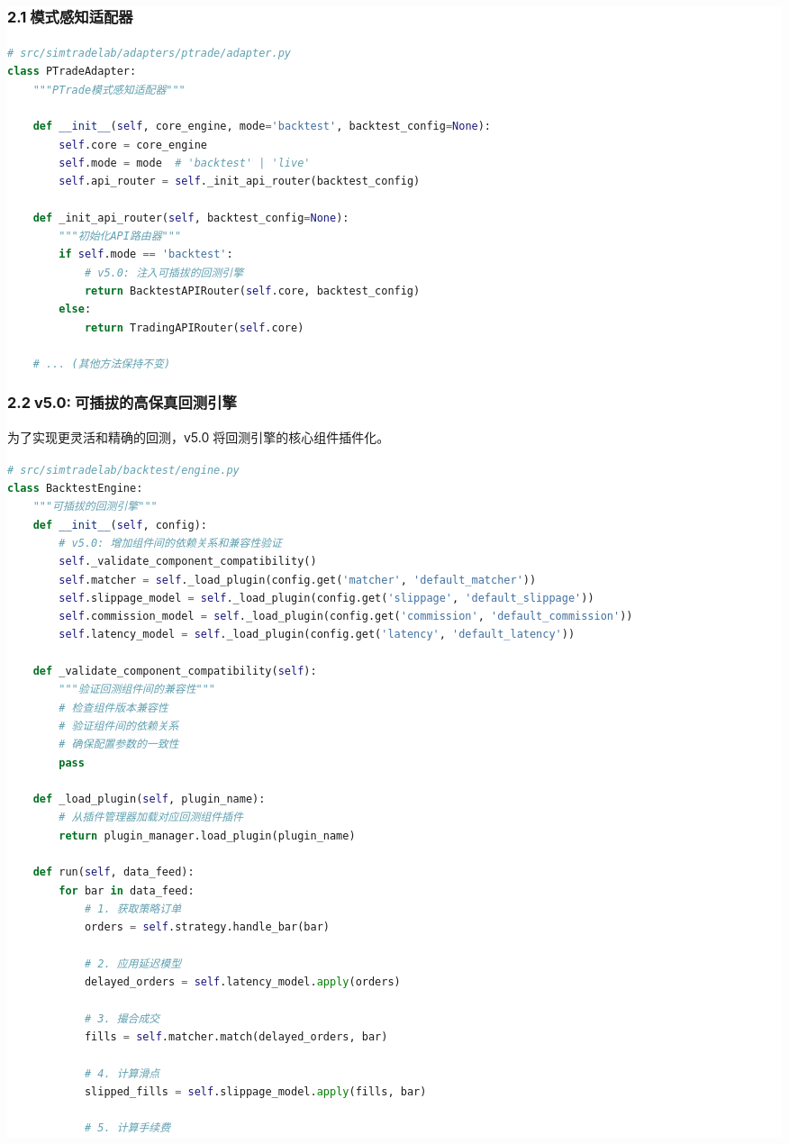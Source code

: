 ### 2.1 模式感知适配器

```python
# src/simtradelab/adapters/ptrade/adapter.py
class PTradeAdapter:
    """PTrade模式感知适配器"""
    
    def __init__(self, core_engine, mode='backtest', backtest_config=None):
        self.core = core_engine
        self.mode = mode  # 'backtest' | 'live'
        self.api_router = self._init_api_router(backtest_config)
    
    def _init_api_router(self, backtest_config=None):
        """初始化API路由器"""
        if self.mode == 'backtest':
            # v5.0: 注入可插拔的回测引擎
            return BacktestAPIRouter(self.core, backtest_config)
        else:
            return TradingAPIRouter(self.core)
    
    # ... (其他方法保持不变)
```

### 2.2 v5.0: 可插拔的高保真回测引擎

为了实现更灵活和精确的回测，v5.0 将回测引擎的核心组件插件化。

```python
# src/simtradelab/backtest/engine.py
class BacktestEngine:
    """可插拔的回测引擎"""
    def __init__(self, config):
        # v5.0: 增加组件间的依赖关系和兼容性验证
        self._validate_component_compatibility()
        self.matcher = self._load_plugin(config.get('matcher', 'default_matcher'))
        self.slippage_model = self._load_plugin(config.get('slippage', 'default_slippage'))
        self.commission_model = self._load_plugin(config.get('commission', 'default_commission'))
        self.latency_model = self._load_plugin(config.get('latency', 'default_latency'))

    def _validate_component_compatibility(self):
        """验证回测组件间的兼容性"""
        # 检查组件版本兼容性
        # 验证组件间的依赖关系
        # 确保配置参数的一致性
        pass

    def _load_plugin(self, plugin_name):
        # 从插件管理器加载对应回测组件插件
        return plugin_manager.load_plugin(plugin_name)

    def run(self, data_feed):
        for bar in data_feed:
            # 1. 获取策略订单
            orders = self.strategy.handle_bar(bar)
            
            # 2. 应用延迟模型
            delayed_orders = self.latency_model.apply(orders)
            
            # 3. 撮合成交
            fills = self.matcher.match(delayed_orders, bar)
            
            # 4. 计算滑点
            slipped_fills = self.slippage_model.apply(fills, bar)
            
            # 5. 计算手续费
```